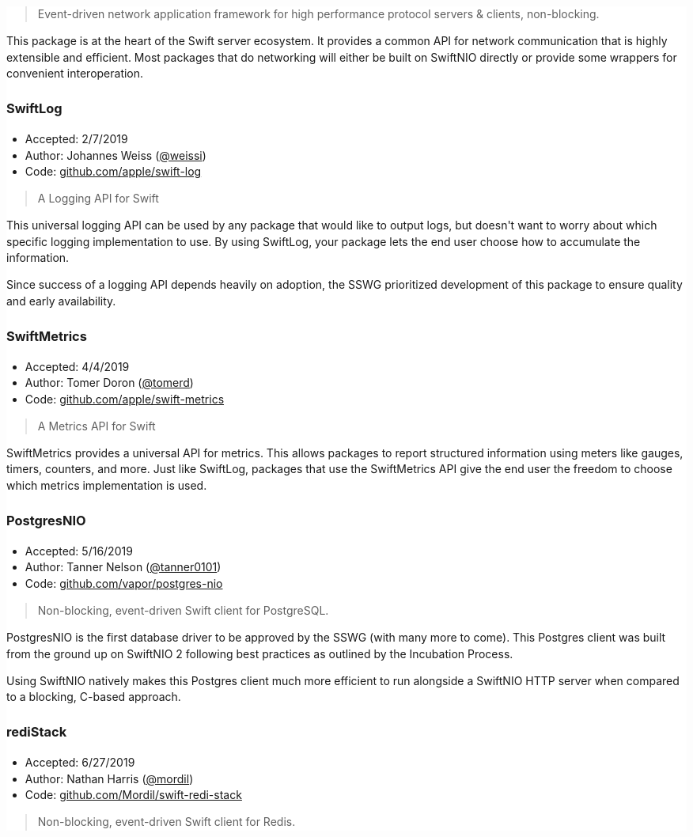 > Event-driven network application framework for high performance protocol servers & clients, non-blocking.

This package is at the heart of the Swift server ecosystem. It provides a common API for network communication that is highly extensible and efficient. Most packages that do networking will either be built on SwiftNIO directly or provide some wrappers for convenient interoperation.

### SwiftLog

- Accepted: 2/7/2019
- Author: Johannes Weiss ([@weissi](https://github.com/weissi/))
- Code: [github.com/apple/swift-log](https://github.com/apple/swift-log)

> A Logging API for Swift

This universal logging API can be used by any package that would like to output logs, but doesn't want to worry about which specific logging implementation to use. By using SwiftLog, your package lets the end user choose how to accumulate the information.

Since success of a logging API depends heavily on adoption, the SSWG prioritized development of this package to ensure quality and early availability.

### SwiftMetrics

- Accepted: 4/4/2019
- Author: Tomer Doron ([@tomerd](https://github.com/tomerd/))
- Code: [github.com/apple/swift-metrics](https://github.com/apple/swift-metrics)

> A Metrics API for Swift

SwiftMetrics provides a universal API for metrics. This allows packages to report structured information using meters like gauges, timers, counters, and more. Just like SwiftLog, packages that use the SwiftMetrics API give the end user the freedom to choose which metrics implementation is used.

### PostgresNIO

- Accepted: 5/16/2019
- Author: Tanner Nelson ([@tanner0101](https://github.com/tanner0101/))
- Code: [github.com/vapor/postgres-nio](https://github.com/vapor/postgres-nio)

> Non-blocking, event-driven Swift client for PostgreSQL.

PostgresNIO is the first database driver to be approved by the SSWG (with many more to come). This Postgres client was built from the ground up on SwiftNIO 2 following best practices as outlined by the Incubation Process.

Using SwiftNIO natively makes this Postgres client much more efficient to run alongside a SwiftNIO HTTP server when compared to a blocking, C-based approach.

### rediStack

- Accepted: 6/27/2019
- Author: Nathan Harris ([@mordil](https://github.com/mordil))
- Code: [github.com/Mordil/swift-redi-stack](https://github.com/Mordil/swift-redi-stack)

> Non-blocking, event-driven Swift client for Redis.
